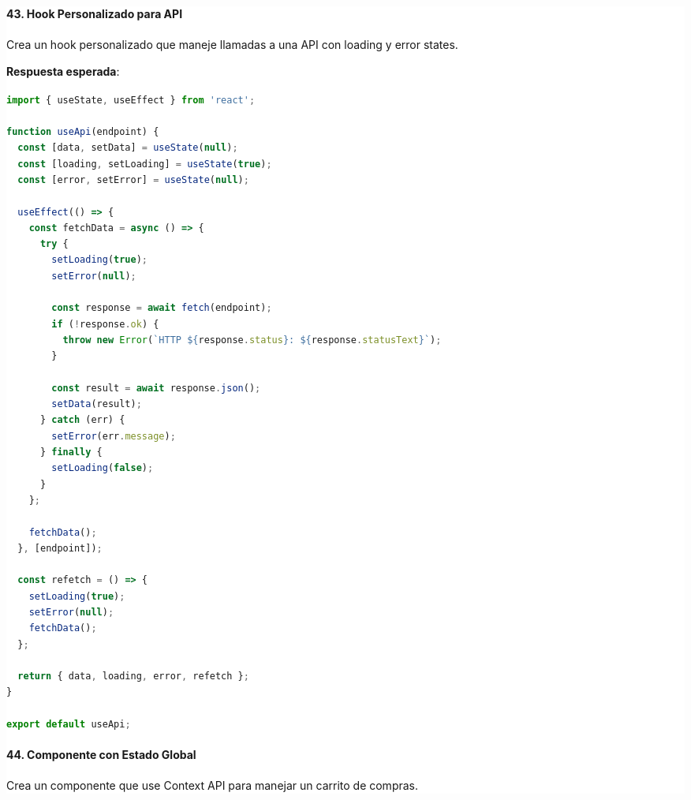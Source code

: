 ```jsx
```

#### 43. **Hook Personalizado para API**
Crea un hook personalizado que maneje llamadas a una API con loading y error states.

**Respuesta esperada**:
```jsx
import { useState, useEffect } from 'react';

function useApi(endpoint) {
  const [data, setData] = useState(null);
  const [loading, setLoading] = useState(true);
  const [error, setError] = useState(null);

  useEffect(() => {
    const fetchData = async () => {
      try {
        setLoading(true);
        setError(null);
        
        const response = await fetch(endpoint);
        if (!response.ok) {
          throw new Error(`HTTP ${response.status}: ${response.statusText}`);
        }
        
        const result = await response.json();
        setData(result);
      } catch (err) {
        setError(err.message);
      } finally {
        setLoading(false);
      }
    };

    fetchData();
  }, [endpoint]);

  const refetch = () => {
    setLoading(true);
    setError(null);
    fetchData();
  };

  return { data, loading, error, refetch };
}

export default useApi;
```

#### 44. **Componente con Estado Global**
Crea un componente que use Context API para manejar un carrito de compras.

